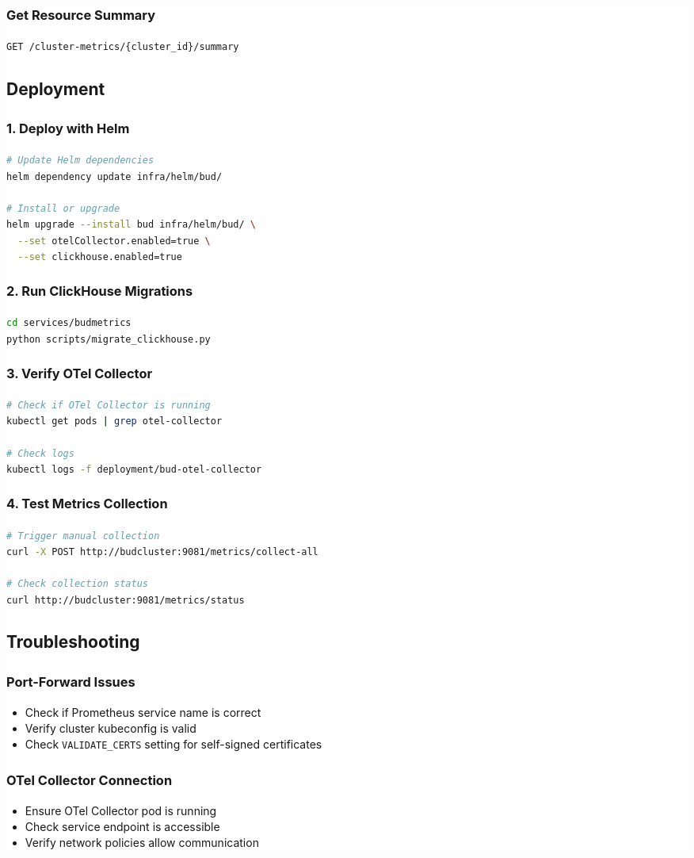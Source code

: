 ### Get Resource Summary
```
GET /cluster-metrics/{cluster_id}/summary
```

## Deployment

### 1. Deploy with Helm
```bash
# Update Helm dependencies
helm dependency update infra/helm/bud/

# Install or upgrade
helm upgrade --install bud infra/helm/bud/ \
  --set otelCollector.enabled=true \
  --set clickhouse.enabled=true
```

### 2. Run ClickHouse Migrations
```bash
cd services/budmetrics
python scripts/migrate_clickhouse.py
```

### 3. Verify OTel Collector
```bash
# Check if OTel Collector is running
kubectl get pods | grep otel-collector

# Check logs
kubectl logs -f deployment/bud-otel-collector
```

### 4. Test Metrics Collection
```bash
# Trigger manual collection
curl -X POST http://budcluster:9081/metrics/collect-all

# Check collection status
curl http://budcluster:9081/metrics/status
```

## Troubleshooting

### Port-Forward Issues
- Check if Prometheus service name is correct
- Verify cluster kubeconfig is valid
- Check `VALIDATE_CERTS` setting for self-signed certificates

### OTel Collector Connection
- Ensure OTel Collector pod is running
- Check service endpoint is accessible
- Verify network policies allow communication
